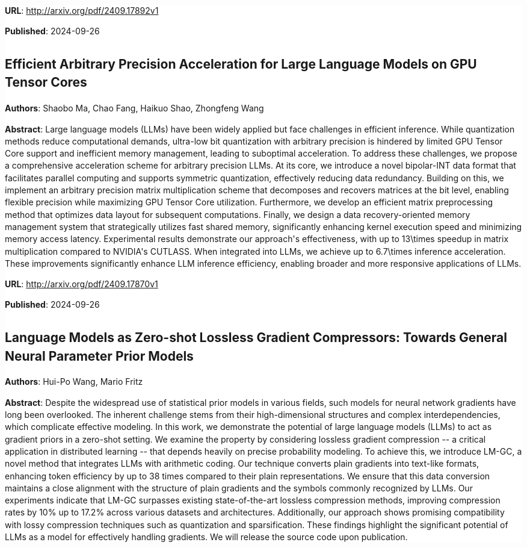 **URL**: http://arxiv.org/pdf/2409.17892v1

**Published**: 2024-09-26

## Efficient Arbitrary Precision Acceleration for Large Language Models on GPU Tensor Cores

**Authors**: Shaobo Ma, Chao Fang, Haikuo Shao, Zhongfeng Wang

**Abstract**: Large language models (LLMs) have been widely applied but face challenges in
efficient inference. While quantization methods reduce computational demands,
ultra-low bit quantization with arbitrary precision is hindered by limited GPU
Tensor Core support and inefficient memory management, leading to suboptimal
acceleration. To address these challenges, we propose a comprehensive
acceleration scheme for arbitrary precision LLMs. At its core, we introduce a
novel bipolar-INT data format that facilitates parallel computing and supports
symmetric quantization, effectively reducing data redundancy. Building on this,
we implement an arbitrary precision matrix multiplication scheme that
decomposes and recovers matrices at the bit level, enabling flexible precision
while maximizing GPU Tensor Core utilization. Furthermore, we develop an
efficient matrix preprocessing method that optimizes data layout for subsequent
computations. Finally, we design a data recovery-oriented memory management
system that strategically utilizes fast shared memory, significantly enhancing
kernel execution speed and minimizing memory access latency. Experimental
results demonstrate our approach's effectiveness, with up to 13\times speedup
in matrix multiplication compared to NVIDIA's CUTLASS. When integrated into
LLMs, we achieve up to 6.7\times inference acceleration. These improvements
significantly enhance LLM inference efficiency, enabling broader and more
responsive applications of LLMs.

**URL**: http://arxiv.org/pdf/2409.17870v1

**Published**: 2024-09-26

## Language Models as Zero-shot Lossless Gradient Compressors: Towards General Neural Parameter Prior Models

**Authors**: Hui-Po Wang, Mario Fritz

**Abstract**: Despite the widespread use of statistical prior models in various fields,
such models for neural network gradients have long been overlooked. The
inherent challenge stems from their high-dimensional structures and complex
interdependencies, which complicate effective modeling. In this work, we
demonstrate the potential of large language models (LLMs) to act as gradient
priors in a zero-shot setting. We examine the property by considering lossless
gradient compression -- a critical application in distributed learning -- that
depends heavily on precise probability modeling. To achieve this, we introduce
LM-GC, a novel method that integrates LLMs with arithmetic coding. Our
technique converts plain gradients into text-like formats, enhancing token
efficiency by up to 38 times compared to their plain representations. We ensure
that this data conversion maintains a close alignment with the structure of
plain gradients and the symbols commonly recognized by LLMs. Our experiments
indicate that LM-GC surpasses existing state-of-the-art lossless compression
methods, improving compression rates by 10\% up to 17.2\% across various
datasets and architectures. Additionally, our approach shows promising
compatibility with lossy compression techniques such as quantization and
sparsification. These findings highlight the significant potential of LLMs as a
model for effectively handling gradients. We will release the source code upon
publication.
